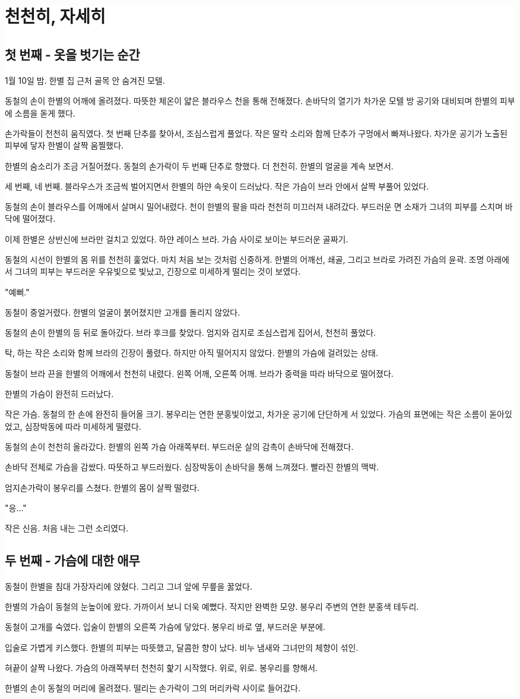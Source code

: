 # 천천히, 자세히

## 첫 번째 - 옷을 벗기는 순간

1월 10일 밤. 한별 집 근처 골목 안 숨겨진 모텔.

동철의 손이 한별의 어깨에 올려졌다. 따뜻한 체온이 얇은 블라우스 천을 통해 전해졌다. 손바닥의 열기가 차가운 모텔 방 공기와 대비되며 한별의 피부에 소름을 돋게 했다.

손가락들이 천천히 움직였다. 첫 번째 단추를 찾아서, 조심스럽게 풀었다. 작은 딸칵 소리와 함께 단추가 구멍에서 빠져나왔다. 차가운 공기가 노출된 피부에 닿자 한별이 살짝 움찔했다.

한별의 숨소리가 조금 거칠어졌다. 동철의 손가락이 두 번째 단추로 향했다. 더 천천히. 한별의 얼굴을 계속 보면서.

세 번째, 네 번째. 블라우스가 조금씩 벌어지면서 한별의 하얀 속옷이 드러났다. 작은 가슴이 브라 안에서 살짝 부풀어 있었다.

동철의 손이 블라우스를 어깨에서 살며시 밀어내렸다. 천이 한별의 팔을 따라 천천히 미끄러져 내려갔다. 부드러운 면 소재가 그녀의 피부를 스치며 바닥에 떨어졌다.

이제 한별은 상반신에 브라만 걸치고 있었다. 하얀 레이스 브라. 가슴 사이로 보이는 부드러운 골짜기.

동철의 시선이 한별의 몸 위를 천천히 훑었다. 마치 처음 보는 것처럼 신중하게. 한별의 어깨선, 쇄골, 그리고 브라로 가려진 가슴의 윤곽. 조명 아래에서 그녀의 피부는 부드러운 우유빛으로 빛났고, 긴장으로 미세하게 떨리는 것이 보였다.

"예뻐."

동철이 중얼거렸다. 한별의 얼굴이 붉어졌지만 고개를 돌리지 않았다.

동철의 손이 한별의 등 뒤로 돌아갔다. 브라 후크를 찾았다. 엄지와 검지로 조심스럽게 집어서, 천천히 풀었다.

탁, 하는 작은 소리와 함께 브라의 긴장이 풀렸다. 하지만 아직 떨어지지 않았다. 한별의 가슴에 걸려있는 상태.

동철이 브라 끈을 한별의 어깨에서 천천히 내렸다. 왼쪽 어깨, 오른쪽 어깨. 브라가 중력을 따라 바닥으로 떨어졌다.

한별의 가슴이 완전히 드러났다.

작은 가슴. 동철의 한 손에 완전히 들어올 크기. 봉우리는 연한 분홍빛이었고, 차가운 공기에 단단하게 서 있었다. 가슴의 표면에는 작은 소름이 돋아있었고, 심장박동에 따라 미세하게 떨렸다.

동철의 손이 천천히 올라갔다. 한별의 왼쪽 가슴 아래쪽부터. 부드러운 살의 감촉이 손바닥에 전해졌다.

손바닥 전체로 가슴을 감쌌다. 따뜻하고 부드러웠다. 심장박동이 손바닥을 통해 느껴졌다. 빨라진 한별의 맥박.

엄지손가락이 봉우리를 스쳤다. 한별의 몸이 살짝 떨렸다.

"응..."

작은 신음. 처음 내는 그런 소리였다.

## 두 번째 - 가슴에 대한 애무

동철이 한별을 침대 가장자리에 앉혔다. 그리고 그녀 앞에 무릎을 꿇었다.

한별의 가슴이 동철의 눈높이에 왔다. 가까이서 보니 더욱 예뻤다. 작지만 완벽한 모양. 봉우리 주변의 연한 분홍색 테두리.

동철이 고개를 숙였다. 입술이 한별의 오른쪽 가슴에 닿았다. 봉우리 바로 옆, 부드러운 부분에.

입술로 가볍게 키스했다. 한별의 피부는 따뜻했고, 달콤한 향이 났다. 비누 냄새와 그녀만의 체향이 섞인.

혀끝이 살짝 나왔다. 가슴의 아래쪽부터 천천히 핥기 시작했다. 위로, 위로. 봉우리를 향해서.

한별의 손이 동철의 머리에 올려졌다. 떨리는 손가락이 그의 머리카락 사이로 들어갔다.
